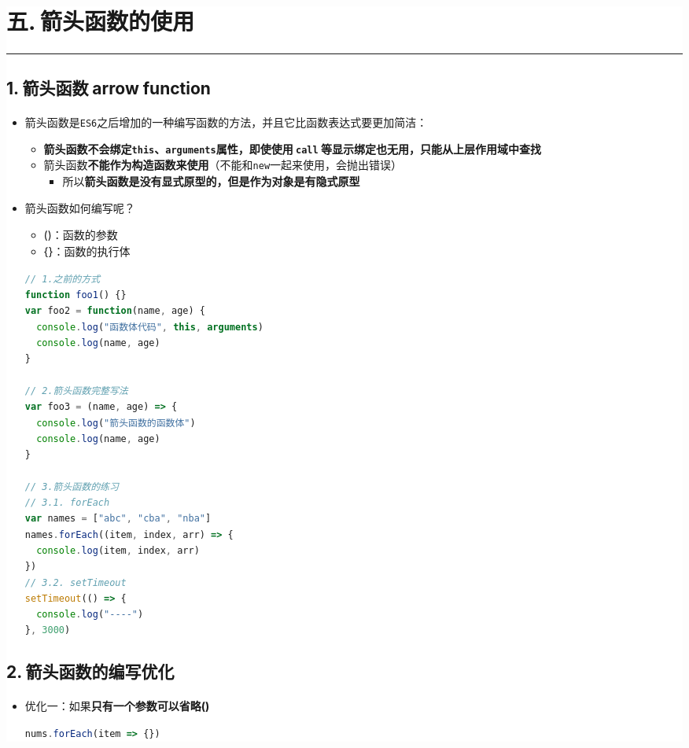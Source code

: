 



# 五. 箭头函数的使用

---

## 1. 箭头函数 arrow function

- 箭头函数是`ES6`之后增加的一种编写函数的方法，并且它比函数表达式要更加简洁：

  - **箭头函数不会绑定`this`、`arguments`属性，即使使用 `call` 等显示绑定也无用，只能从上层作用域中查找**
  - 箭头函数**不能作为构造函数来使用**（不能和`new`一起来使用，会抛出错误）
    - 所以**箭头函数是没有显式原型的，但是作为对象是有隐式原型**

- 箭头函数如何编写呢？

  - ()：函数的参数
  - {}：函数的执行体

  ```js
  // 1.之前的方式
  function foo1() {}
  var foo2 = function(name, age) {
    console.log("函数体代码", this, arguments)
    console.log(name, age)
  }
  
  // 2.箭头函数完整写法
  var foo3 = (name, age) => {
    console.log("箭头函数的函数体")
    console.log(name, age)
  }
  
  // 3.箭头函数的练习
  // 3.1. forEach
  var names = ["abc", "cba", "nba"]
  names.forEach((item, index, arr) => {
    console.log(item, index, arr)
  })
  // 3.2. setTimeout
  setTimeout(() => {
    console.log("----")
  }, 3000)
  ```

## 2. 箭头函数的编写优化

- 优化一：如果**只有一个参数可以省略()**

  ```js
  nums.forEach(item => {})
  ```
